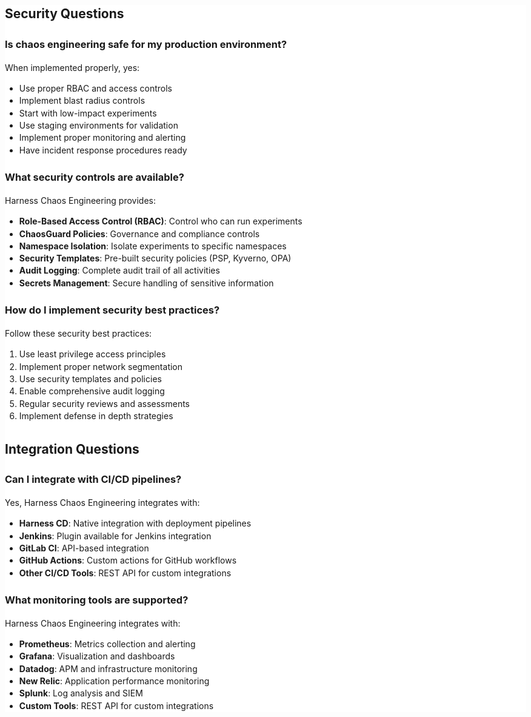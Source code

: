 ## Security Questions

### Is chaos engineering safe for my production environment?

When implemented properly, yes:
- Use proper RBAC and access controls
- Implement blast radius controls
- Start with low-impact experiments
- Use staging environments for validation
- Implement proper monitoring and alerting
- Have incident response procedures ready

### What security controls are available?

Harness Chaos Engineering provides:
- **Role-Based Access Control (RBAC)**: Control who can run experiments
- **ChaosGuard Policies**: Governance and compliance controls
- **Namespace Isolation**: Isolate experiments to specific namespaces
- **Security Templates**: Pre-built security policies (PSP, Kyverno, OPA)
- **Audit Logging**: Complete audit trail of all activities
- **Secrets Management**: Secure handling of sensitive information

### How do I implement security best practices?

Follow these security best practices:
1. Use least privilege access principles
2. Implement proper network segmentation
3. Use security templates and policies
4. Enable comprehensive audit logging
5. Regular security reviews and assessments
6. Implement defense in depth strategies

## Integration Questions

### Can I integrate with CI/CD pipelines?

Yes, Harness Chaos Engineering integrates with:
- **Harness CD**: Native integration with deployment pipelines
- **Jenkins**: Plugin available for Jenkins integration
- **GitLab CI**: API-based integration
- **GitHub Actions**: Custom actions for GitHub workflows
- **Other CI/CD Tools**: REST API for custom integrations

### What monitoring tools are supported?

Harness Chaos Engineering integrates with:
- **Prometheus**: Metrics collection and alerting
- **Grafana**: Visualization and dashboards
- **Datadog**: APM and infrastructure monitoring
- **New Relic**: Application performance monitoring
- **Splunk**: Log analysis and SIEM
- **Custom Tools**: REST API for custom integrations
